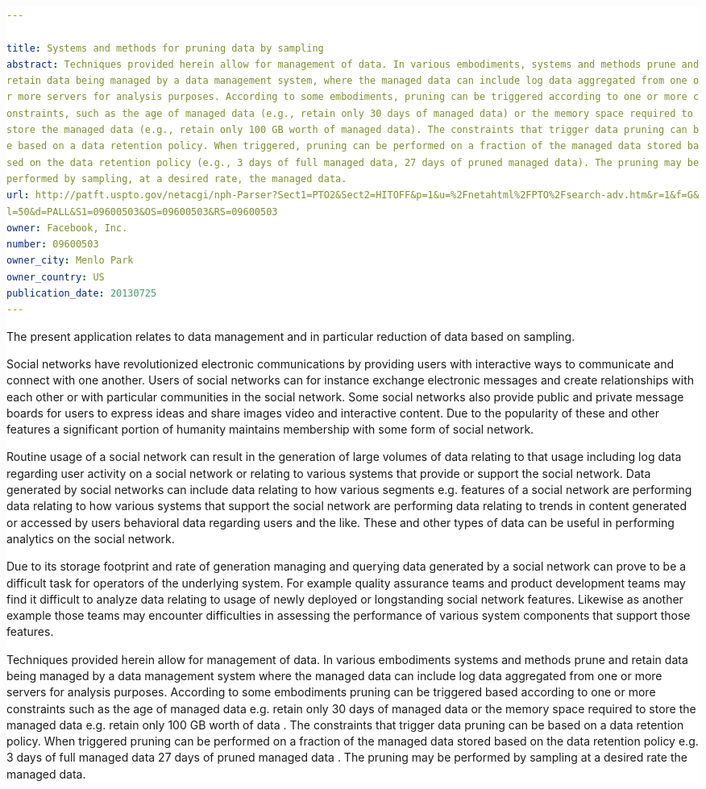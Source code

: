 ```yaml
---

title: Systems and methods for pruning data by sampling
abstract: Techniques provided herein allow for management of data. In various embodiments, systems and methods prune and retain data being managed by a data management system, where the managed data can include log data aggregated from one or more servers for analysis purposes. According to some embodiments, pruning can be triggered according to one or more constraints, such as the age of managed data (e.g., retain only 30 days of managed data) or the memory space required to store the managed data (e.g., retain only 100 GB worth of managed data). The constraints that trigger data pruning can be based on a data retention policy. When triggered, pruning can be performed on a fraction of the managed data stored based on the data retention policy (e.g., 3 days of full managed data, 27 days of pruned managed data). The pruning may be performed by sampling, at a desired rate, the managed data.
url: http://patft.uspto.gov/netacgi/nph-Parser?Sect1=PTO2&Sect2=HITOFF&p=1&u=%2Fnetahtml%2FPTO%2Fsearch-adv.htm&r=1&f=G&l=50&d=PALL&S1=09600503&OS=09600503&RS=09600503
owner: Facebook, Inc.
number: 09600503
owner_city: Menlo Park
owner_country: US
publication_date: 20130725
---
```

The present application relates to data management and in particular reduction of data based on sampling.

Social networks have revolutionized electronic communications by providing users with interactive ways to communicate and connect with one another. Users of social networks can for instance exchange electronic messages and create relationships with each other or with particular communities in the social network. Some social networks also provide public and private message boards for users to express ideas and share images video and interactive content. Due to the popularity of these and other features a significant portion of humanity maintains membership with some form of social network.

Routine usage of a social network can result in the generation of large volumes of data relating to that usage including log data regarding user activity on a social network or relating to various systems that provide or support the social network. Data generated by social networks can include data relating to how various segments e.g. features of a social network are performing data relating to how various systems that support the social network are performing data relating to trends in content generated or accessed by users behavioral data regarding users and the like. These and other types of data can be useful in performing analytics on the social network.

Due to its storage footprint and rate of generation managing and querying data generated by a social network can prove to be a difficult task for operators of the underlying system. For example quality assurance teams and product development teams may find it difficult to analyze data relating to usage of newly deployed or longstanding social network features. Likewise as another example those teams may encounter difficulties in assessing the performance of various system components that support those features.

Techniques provided herein allow for management of data. In various embodiments systems and methods prune and retain data being managed by a data management system where the managed data can include log data aggregated from one or more servers for analysis purposes. According to some embodiments pruning can be triggered based according to one or more constraints such as the age of managed data e.g. retain only 30 days of managed data or the memory space required to store the managed data e.g. retain only 100 GB worth of data . The constraints that trigger data pruning can be based on a data retention policy. When triggered pruning can be performed on a fraction of the managed data stored based on the data retention policy e.g. 3 days of full managed data 27 days of pruned managed data . The pruning may be performed by sampling at a desired rate the managed data.
